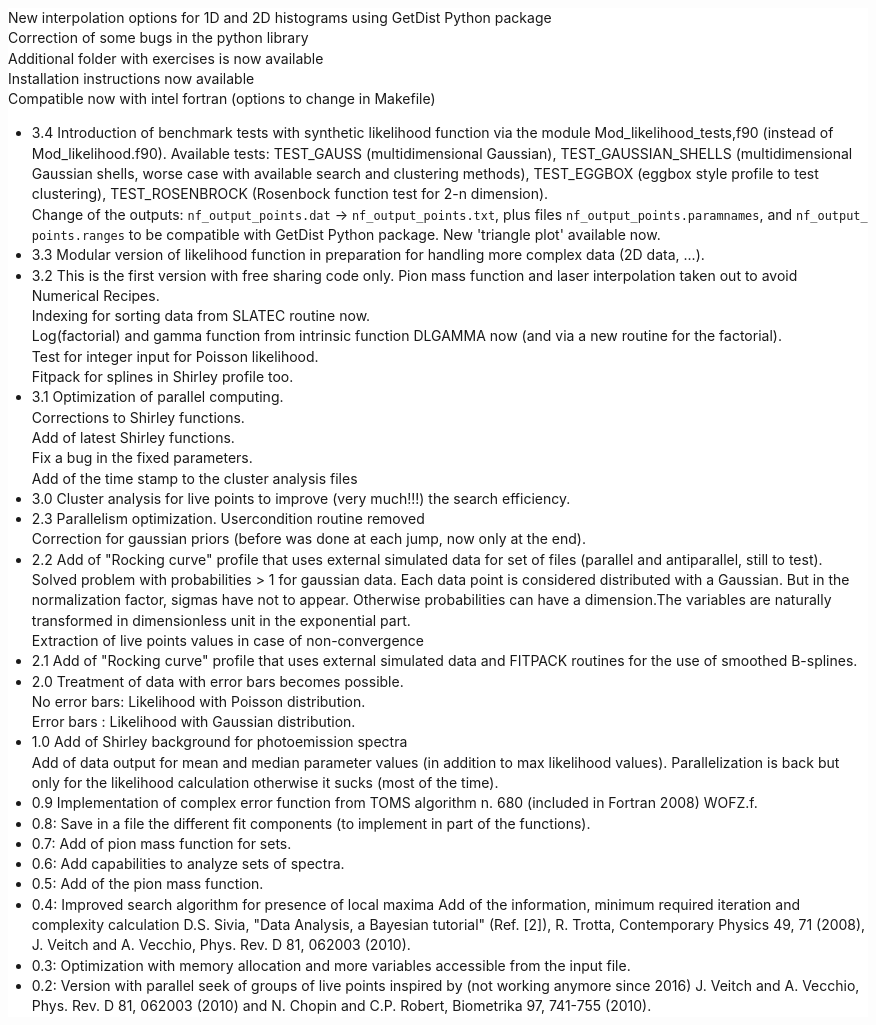  New interpolation options for 1D and 2D histograms using GetDist Python package \
 Correction of some bugs in the python library \
 Additional folder with exercises is now available \
 Installation instructions now available \
 Compatible now with intel fortran (options to change in Makefile)
 - 3.4 Introduction of benchmark tests with synthetic likelihood function via the module Mod_likelihood_tests,f90 (instead of Mod_likelihood.f90).
 Available tests: TEST_GAUSS (multidimensional Gaussian), TEST_GAUSSIAN_SHELLS (multidimensional Gaussian shells, worse case with available search and clustering methods),
 TEST_EGGBOX (eggbox style profile to test clustering), TEST_ROSENBROCK (Rosenbock function test for 2-n dimension).\
 Change of the outputs: `nf_output_points.dat` -> `nf_output_points.txt`, plus files `nf_output_points.paramnames`,  and `nf_output_points.ranges` to be compatible with GetDist Python package. New 'triangle plot' available now.
 - 3.3 Modular version of likelihood function in preparation for handling more complex data (2D data, ...).
 - 3.2  This is the first version with free sharing code only.
    Pion mass function and laser interpolation taken out to avoid Numerical Recipes.\
    Indexing for sorting data from SLATEC routine now.\
    Log(factorial) and gamma function from intrinsic function DLGAMMA now (and via a new routine for the factorial).\
    Test for integer input for Poisson likelihood.\
    Fitpack for splines in Shirley profile too.
 - 3.1  Optimization of parallel computing.\
      Corrections to Shirley functions.\
      Add of latest Shirley functions.\
      Fix a bug in the fixed parameters.\
      Add of the time stamp to the cluster analysis files
 - 3.0  Cluster analysis for live points to improve (very much!!!) the search efficiency.
 - 2.3  Parallelism optimization. Usercondition routine removed\
      Correction for gaussian priors (before was done at each jump, now only at the end).
 - 2.2  Add of "Rocking curve" profile that uses external simulated data for set of files
      (parallel and antiparallel, still to test).
      Solved problem with probabilities > 1 for gaussian data. Each data point is considered distributed
      with a Gaussian. But in the normalization factor, sigmas have not to appear. Otherwise probabilities
      can have a dimension.The variables are naturally transformed in dimensionless unit in the
      exponential part.\
      Extraction of live points values in case of non-convergence
 - 2.1  Add of "Rocking curve" profile that uses external simulated data and FITPACK routines for the use of smoothed B-splines.
 - 2.0  Treatment of data with error bars becomes possible.\
      No error bars: Likelihood with Poisson distribution.\
      Error bars   : Likelihood with Gaussian distribution.
 - 1.0  Add of Shirley background for photoemission spectra\
      Add of data output for mean and median parameter values (in addition to max likelihood values).
      Parallelization is back but only for the likelihood calculation otherwise it sucks (most of the time).
 - 0.9  Implementation of complex error function from TOMS algorithm n. 680 (included in Fortran 2008) WOFZ.f.
 - 0.8: Save in a file the different fit components (to implement in part of the functions).
 - 0.7: Add of pion mass function for sets.
 - 0.6: Add capabilities to analyze sets of spectra.
 - 0.5: Add of the pion mass function.
 - 0.4: Improved search algorithm for presence of local maxima
      Add of the information, minimum required iteration and complexity calculation
      D.S. Sivia, "Data Analysis, a Bayesian tutorial" (Ref. [2]),
      R. Trotta, Contemporary Physics 49, 71 (2008),
      J. Veitch and A. Vecchio, Phys. Rev. D 81, 062003 (2010).
 - 0.3: Optimization with memory allocation and more variables accessible from the input file.
 - 0.2: Version with parallel seek of groups of live points inspired by (not working anymore since 2016)
      J. Veitch and A. Vecchio, Phys. Rev. D 81, 062003 (2010) and
      N. Chopin and C.P. Robert, Biometrika 97, 741-755 (2010).